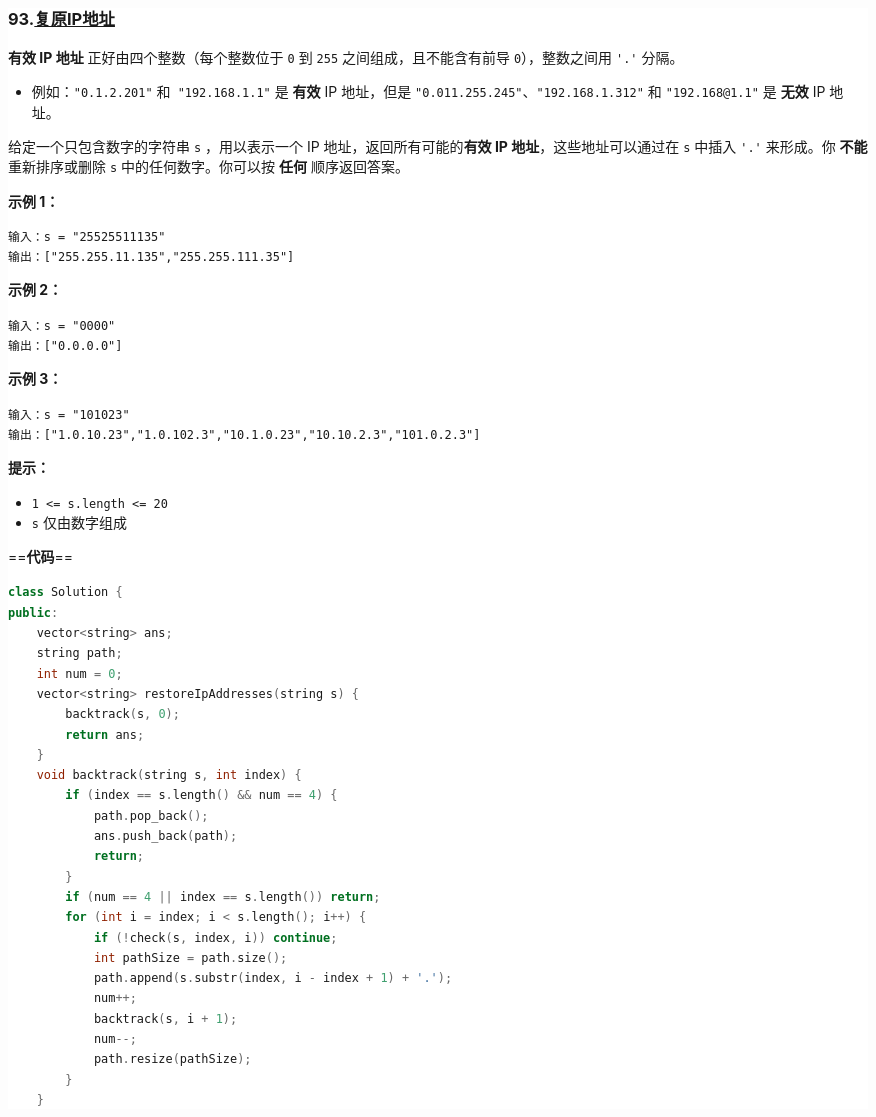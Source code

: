 

### 93.[复原IP地址](https://leetcode.cn/problems/restore-ip-addresses/description/)

**有效 IP 地址** 正好由四个整数（每个整数位于 `0` 到 `255` 之间组成，且不能含有前导 `0`），整数之间用 `'.'` 分隔。

- 例如：`"0.1.2.201"` 和` "192.168.1.1"` 是 **有效** IP 地址，但是 `"0.011.255.245"`、`"192.168.1.312"` 和 `"192.168@1.1"` 是 **无效** IP 地址。

给定一个只包含数字的字符串 `s` ，用以表示一个 IP 地址，返回所有可能的**有效 IP 地址**，这些地址可以通过在 `s` 中插入 `'.'` 来形成。你 **不能** 重新排序或删除 `s` 中的任何数字。你可以按 **任何** 顺序返回答案。

 

**示例 1：**

```
输入：s = "25525511135"
输出：["255.255.11.135","255.255.111.35"]
```

**示例 2：**

```
输入：s = "0000"
输出：["0.0.0.0"]
```

**示例 3：**

```
输入：s = "101023"
输出：["1.0.10.23","1.0.102.3","10.1.0.23","10.10.2.3","101.0.2.3"]
```

 

**提示：**

- `1 <= s.length <= 20`
- `s` 仅由数字组成



==**代码**==

```c++
class Solution {
public:
    vector<string> ans;
    string path;
    int num = 0;
    vector<string> restoreIpAddresses(string s) {
        backtrack(s, 0);
        return ans;
    }
    void backtrack(string s, int index) {
        if (index == s.length() && num == 4) {
            path.pop_back();
            ans.push_back(path);
            return;
        }
        if (num == 4 || index == s.length()) return;
        for (int i = index; i < s.length(); i++) {
            if (!check(s, index, i)) continue;
            int pathSize = path.size();
            path.append(s.substr(index, i - index + 1) + '.');
            num++;
            backtrack(s, i + 1);
            num--;
            path.resize(pathSize);
        }
    }
```